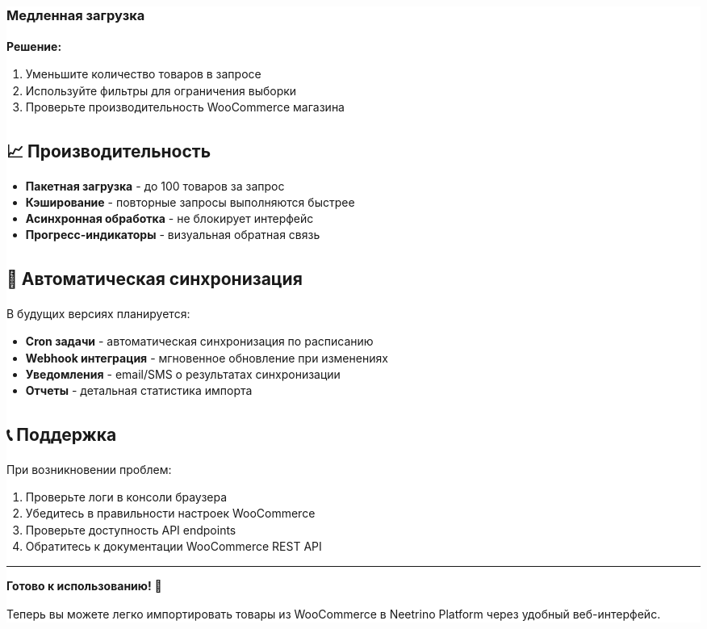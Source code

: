 ### Медленная загрузка
**Решение:**
1. Уменьшите количество товаров в запросе
2. Используйте фильтры для ограничения выборки
3. Проверьте производительность WooCommerce магазина

## 📈 Производительность

- **Пакетная загрузка** - до 100 товаров за запрос
- **Кэширование** - повторные запросы выполняются быстрее
- **Асинхронная обработка** - не блокирует интерфейс
- **Прогресс-индикаторы** - визуальная обратная связь

## 🔄 Автоматическая синхронизация

В будущих версиях планируется:
- **Cron задачи** - автоматическая синхронизация по расписанию
- **Webhook интеграция** - мгновенное обновление при изменениях
- **Уведомления** - email/SMS о результатах синхронизации
- **Отчеты** - детальная статистика импорта

## 📞 Поддержка

При возникновении проблем:
1. Проверьте логи в консоли браузера
2. Убедитесь в правильности настроек WooCommerce
3. Проверьте доступность API endpoints
4. Обратитесь к документации WooCommerce REST API

---

**Готово к использованию!** 🎉

Теперь вы можете легко импортировать товары из WooCommerce в Neetrino Platform через удобный веб-интерфейс.
